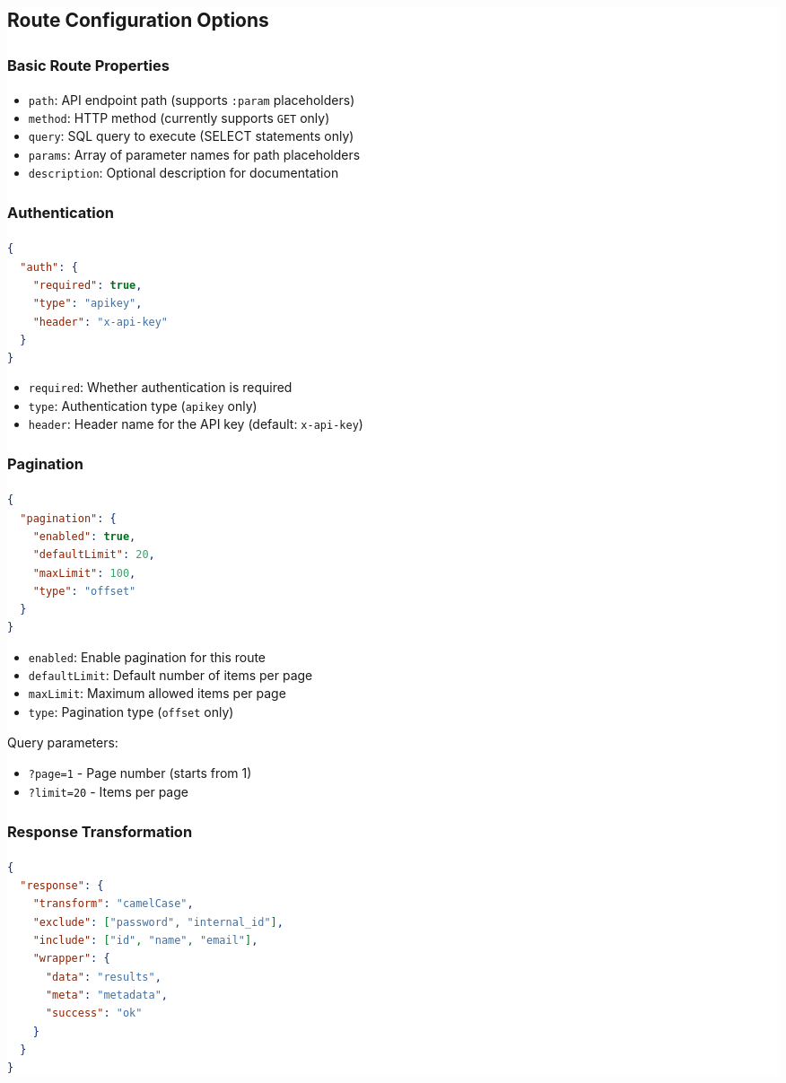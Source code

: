 ## Route Configuration Options

### Basic Route Properties

- `path`: API endpoint path (supports `:param` placeholders)
- `method`: HTTP method (currently supports `GET` only)
- `query`: SQL query to execute (SELECT statements only)
- `params`: Array of parameter names for path placeholders
- `description`: Optional description for documentation

### Authentication

```json
{
  "auth": {
    "required": true,
    "type": "apikey",
    "header": "x-api-key"
  }
}
```

- `required`: Whether authentication is required
- `type`: Authentication type (`apikey` only)
- `header`: Header name for the API key (default: `x-api-key`)

### Pagination

```json
{
  "pagination": {
    "enabled": true,
    "defaultLimit": 20,
    "maxLimit": 100,
    "type": "offset"
  }
}
```

- `enabled`: Enable pagination for this route
- `defaultLimit`: Default number of items per page
- `maxLimit`: Maximum allowed items per page
- `type`: Pagination type (`offset` only)

Query parameters:
- `?page=1` - Page number (starts from 1)
- `?limit=20` - Items per page

### Response Transformation

```json
{
  "response": {
    "transform": "camelCase",
    "exclude": ["password", "internal_id"],
    "include": ["id", "name", "email"],
    "wrapper": {
      "data": "results",
      "meta": "metadata",
      "success": "ok"
    }
  }
}
```
